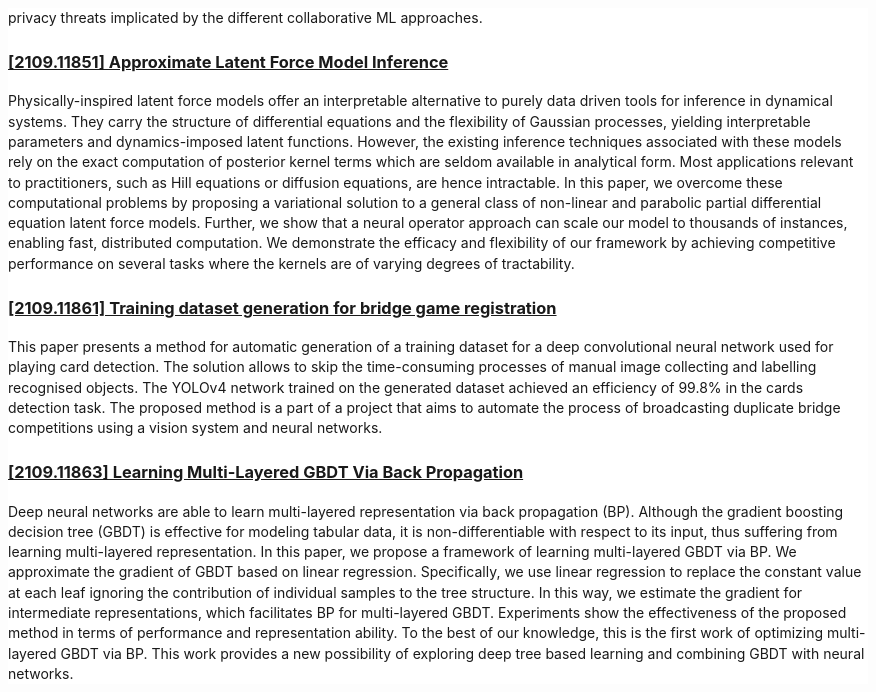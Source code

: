 privacy threats implicated by the different collaborative ML approaches.

    

### [[2109.11851] Approximate Latent Force Model Inference](http://arxiv.org/abs/2109.11851)


  Physically-inspired latent force models offer an interpretable alternative to
purely data driven tools for inference in dynamical systems. They carry the
structure of differential equations and the flexibility of Gaussian processes,
yielding interpretable parameters and dynamics-imposed latent functions.
However, the existing inference techniques associated with these models rely on
the exact computation of posterior kernel terms which are seldom available in
analytical form. Most applications relevant to practitioners, such as Hill
equations or diffusion equations, are hence intractable. In this paper, we
overcome these computational problems by proposing a variational solution to a
general class of non-linear and parabolic partial differential equation latent
force models. Further, we show that a neural operator approach can scale our
model to thousands of instances, enabling fast, distributed computation. We
demonstrate the efficacy and flexibility of our framework by achieving
competitive performance on several tasks where the kernels are of varying
degrees of tractability.

    

### [[2109.11861] Training dataset generation for bridge game registration](http://arxiv.org/abs/2109.11861)


  This paper presents a method for automatic generation of a training dataset
for a deep convolutional neural network used for playing card detection. The
solution allows to skip the time-consuming processes of manual image collecting
and labelling recognised objects. The YOLOv4 network trained on the generated
dataset achieved an efficiency of 99.8% in the cards detection task. The
proposed method is a part of a project that aims to automate the process of
broadcasting duplicate bridge competitions using a vision system and neural
networks.

    

### [[2109.11863] Learning Multi-Layered GBDT Via Back Propagation](http://arxiv.org/abs/2109.11863)


  Deep neural networks are able to learn multi-layered representation via back
propagation (BP). Although the gradient boosting decision tree (GBDT) is
effective for modeling tabular data, it is non-differentiable with respect to
its input, thus suffering from learning multi-layered representation. In this
paper, we propose a framework of learning multi-layered GBDT via BP. We
approximate the gradient of GBDT based on linear regression. Specifically, we
use linear regression to replace the constant value at each leaf ignoring the
contribution of individual samples to the tree structure. In this way, we
estimate the gradient for intermediate representations, which facilitates BP
for multi-layered GBDT. Experiments show the effectiveness of the proposed
method in terms of performance and representation ability. To the best of our
knowledge, this is the first work of optimizing multi-layered GBDT via BP. This
work provides a new possibility of exploring deep tree based learning and
combining GBDT with neural networks.
